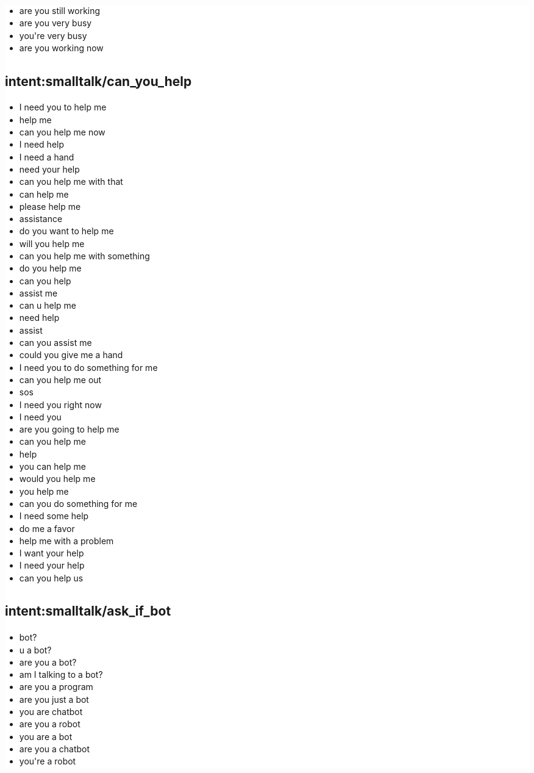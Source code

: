 - are you still working
- are you very busy
- you're very busy
- are you working now

## intent:smalltalk/can_you_help
- I need you to help me
- help me
- can you help me now
- I need help
- I need a hand
- need your help
- can you help me with that
- can help me
- please help me
- assistance
- do you want to help me
- will you help me
- can you help me with something
- do you help me
- can you help
- assist me
- can u help me
- need help
- assist
- can you assist me
- could you give me a hand
- I need you to do something for me
- can you help me out
- sos
- I need you right now
- I need you
- are you going to help me
- can you help me
- help
- you can help me
- would you help me
- you help me
- can you do something for me
- I need some help
- do me a favor
- help me with a problem
- I want your help
- I need your help
- can you help us

## intent:smalltalk/ask_if_bot
- bot?
- u a bot?
- are you a bot?
- am I talking to a bot?
- are you a program
- are you just a bot
- you are chatbot
- are you a robot
- you are a bot
- are you a chatbot
- you're a robot
